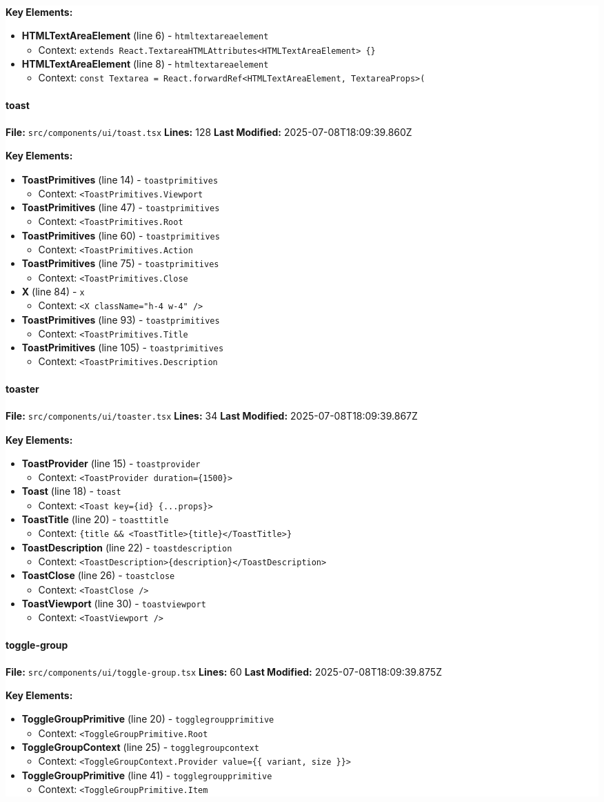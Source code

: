 **Key Elements:**
- **HTMLTextAreaElement** (line 6) - `htmltextareaelement`
  - Context: `extends React.TextareaHTMLAttributes<HTMLTextAreaElement> {}`
- **HTMLTextAreaElement** (line 8) - `htmltextareaelement`
  - Context: `const Textarea = React.forwardRef<HTMLTextAreaElement, TextareaProps>(`

#### toast
**File:** `src/components/ui/toast.tsx`
**Lines:** 128
**Last Modified:** 2025-07-08T18:09:39.860Z

**Key Elements:**
- **ToastPrimitives** (line 14) - `toastprimitives`
  - Context: `<ToastPrimitives.Viewport`
- **ToastPrimitives** (line 47) - `toastprimitives`
  - Context: `<ToastPrimitives.Root`
- **ToastPrimitives** (line 60) - `toastprimitives`
  - Context: `<ToastPrimitives.Action`
- **ToastPrimitives** (line 75) - `toastprimitives`
  - Context: `<ToastPrimitives.Close`
- **X** (line 84) - `x`
  - Context: `<X className="h-4 w-4" />`
- **ToastPrimitives** (line 93) - `toastprimitives`
  - Context: `<ToastPrimitives.Title`
- **ToastPrimitives** (line 105) - `toastprimitives`
  - Context: `<ToastPrimitives.Description`

#### toaster
**File:** `src/components/ui/toaster.tsx`
**Lines:** 34
**Last Modified:** 2025-07-08T18:09:39.867Z

**Key Elements:**
- **ToastProvider** (line 15) - `toastprovider`
  - Context: `<ToastProvider duration={1500}>`
- **Toast** (line 18) - `toast`
  - Context: `<Toast key={id} {...props}>`
- **ToastTitle** (line 20) - `toasttitle`
  - Context: `{title && <ToastTitle>{title}</ToastTitle>}`
- **ToastDescription** (line 22) - `toastdescription`
  - Context: `<ToastDescription>{description}</ToastDescription>`
- **ToastClose** (line 26) - `toastclose`
  - Context: `<ToastClose />`
- **ToastViewport** (line 30) - `toastviewport`
  - Context: `<ToastViewport />`

#### toggle-group
**File:** `src/components/ui/toggle-group.tsx`
**Lines:** 60
**Last Modified:** 2025-07-08T18:09:39.875Z

**Key Elements:**
- **ToggleGroupPrimitive** (line 20) - `togglegroupprimitive`
  - Context: `<ToggleGroupPrimitive.Root`
- **ToggleGroupContext** (line 25) - `togglegroupcontext`
  - Context: `<ToggleGroupContext.Provider value={{ variant, size }}>`
- **ToggleGroupPrimitive** (line 41) - `togglegroupprimitive`
  - Context: `<ToggleGroupPrimitive.Item`
